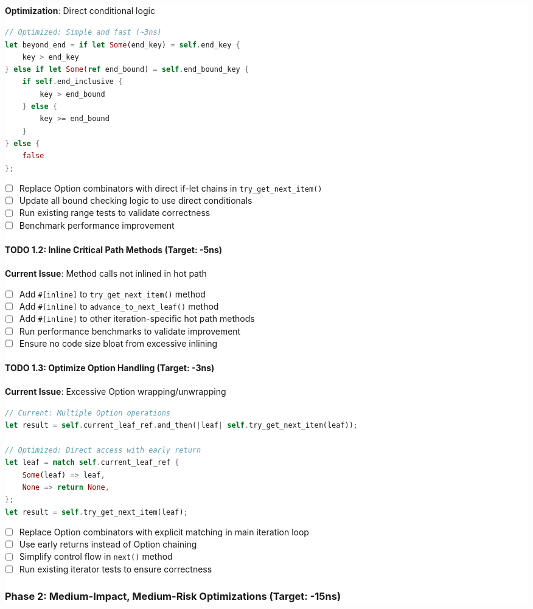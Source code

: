 **Optimization**: Direct conditional logic

```rust
// Optimized: Simple and fast (~3ns)
let beyond_end = if let Some(end_key) = self.end_key {
    key > end_key
} else if let Some(ref end_bound) = self.end_bound_key {
    if self.end_inclusive {
        key > end_bound
    } else {
        key >= end_bound
    }
} else {
    false
};
```

- [ ] Replace Option combinators with direct if-let chains in `try_get_next_item()`
- [ ] Update all bound checking logic to use direct conditionals
- [ ] Run existing range tests to validate correctness
- [ ] Benchmark performance improvement

#### TODO 1.2: Inline Critical Path Methods (Target: -5ns)

**Current Issue**: Method calls not inlined in hot path

- [ ] Add `#[inline]` to `try_get_next_item()` method
- [ ] Add `#[inline]` to `advance_to_next_leaf()` method  
- [ ] Add `#[inline]` to other iteration-specific hot path methods
- [ ] Run performance benchmarks to validate improvement
- [ ] Ensure no code size bloat from excessive inlining

#### TODO 1.3: Optimize Option Handling (Target: -3ns)

**Current Issue**: Excessive Option wrapping/unwrapping

```rust
// Current: Multiple Option operations
let result = self.current_leaf_ref.and_then(|leaf| self.try_get_next_item(leaf));

// Optimized: Direct access with early return
let leaf = match self.current_leaf_ref {
    Some(leaf) => leaf,
    None => return None,
};
let result = self.try_get_next_item(leaf);
```

- [ ] Replace Option combinators with explicit matching in main iteration loop
- [ ] Use early returns instead of Option chaining
- [ ] Simplify control flow in `next()` method
- [ ] Run existing iterator tests to ensure correctness

### Phase 2: Medium-Impact, Medium-Risk Optimizations (Target: -15ns)
